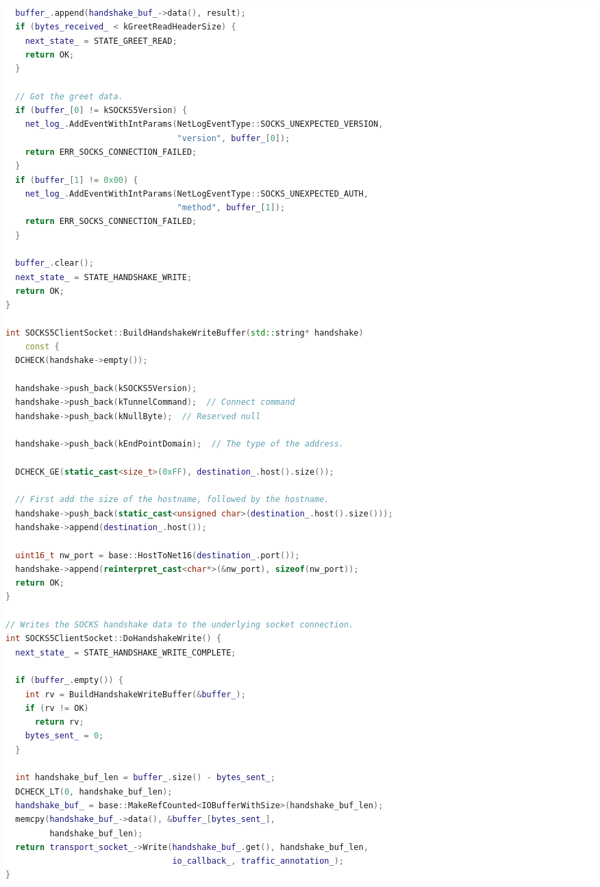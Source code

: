 ```cpp
  buffer_.append(handshake_buf_->data(), result);
  if (bytes_received_ < kGreetReadHeaderSize) {
    next_state_ = STATE_GREET_READ;
    return OK;
  }

  // Got the greet data.
  if (buffer_[0] != kSOCKS5Version) {
    net_log_.AddEventWithIntParams(NetLogEventType::SOCKS_UNEXPECTED_VERSION,
                                   "version", buffer_[0]);
    return ERR_SOCKS_CONNECTION_FAILED;
  }
  if (buffer_[1] != 0x00) {
    net_log_.AddEventWithIntParams(NetLogEventType::SOCKS_UNEXPECTED_AUTH,
                                   "method", buffer_[1]);
    return ERR_SOCKS_CONNECTION_FAILED;
  }

  buffer_.clear();
  next_state_ = STATE_HANDSHAKE_WRITE;
  return OK;
}

int SOCKS5ClientSocket::BuildHandshakeWriteBuffer(std::string* handshake)
    const {
  DCHECK(handshake->empty());

  handshake->push_back(kSOCKS5Version);
  handshake->push_back(kTunnelCommand);  // Connect command
  handshake->push_back(kNullByte);  // Reserved null

  handshake->push_back(kEndPointDomain);  // The type of the address.

  DCHECK_GE(static_cast<size_t>(0xFF), destination_.host().size());

  // First add the size of the hostname, followed by the hostname.
  handshake->push_back(static_cast<unsigned char>(destination_.host().size()));
  handshake->append(destination_.host());

  uint16_t nw_port = base::HostToNet16(destination_.port());
  handshake->append(reinterpret_cast<char*>(&nw_port), sizeof(nw_port));
  return OK;
}

// Writes the SOCKS handshake data to the underlying socket connection.
int SOCKS5ClientSocket::DoHandshakeWrite() {
  next_state_ = STATE_HANDSHAKE_WRITE_COMPLETE;

  if (buffer_.empty()) {
    int rv = BuildHandshakeWriteBuffer(&buffer_);
    if (rv != OK)
      return rv;
    bytes_sent_ = 0;
  }

  int handshake_buf_len = buffer_.size() - bytes_sent_;
  DCHECK_LT(0, handshake_buf_len);
  handshake_buf_ = base::MakeRefCounted<IOBufferWithSize>(handshake_buf_len);
  memcpy(handshake_buf_->data(), &buffer_[bytes_sent_],
         handshake_buf_len);
  return transport_socket_->Write(handshake_buf_.get(), handshake_buf_len,
                                  io_callback_, traffic_annotation_);
}
```